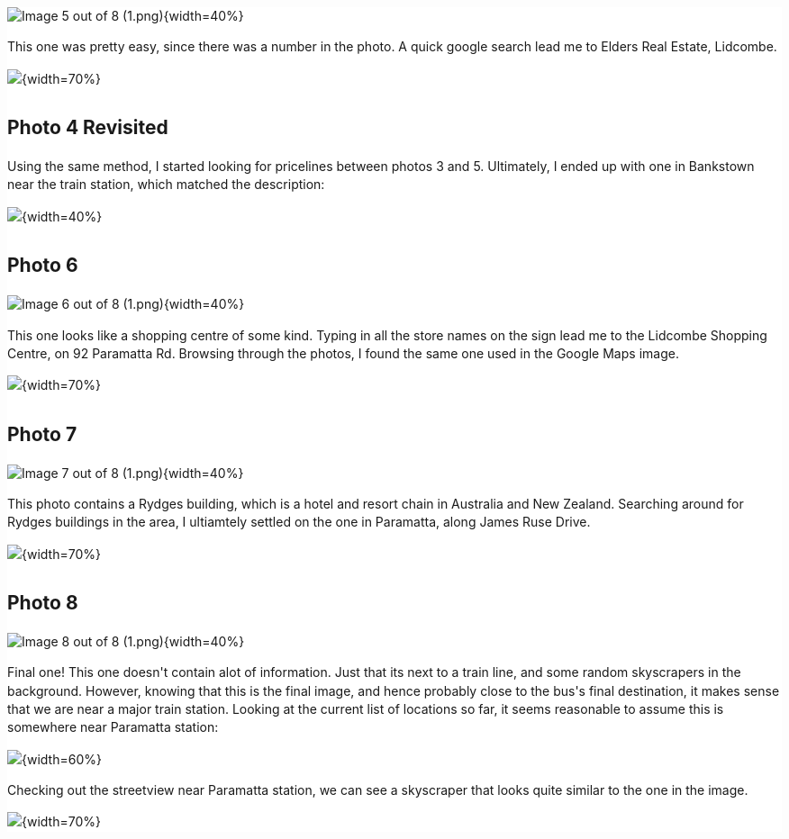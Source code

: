 ![_Image 5 out of 8 (`1.png`)_](/blog_posts/40_tutorctf_bus_buddies/images/5.png){width=40%}

This one was pretty easy, since there was a number in the photo. A quick google search lead me to Elders Real Estate, Lidcombe.

![](/blog_posts/40_tutorctf_bus_buddies/images/match5.png){width=70%}

## Photo 4 Revisited

Using the same method, I started looking for pricelines between photos 3 and 5. Ultimately, I ended up with one in Bankstown near the train station, which matched the description:

![](/blog_posts/40_tutorctf_bus_buddies/images/match4.png){width=40%}

## Photo 6

![_Image 6 out of 8 (`1.png`)_](/blog_posts/40_tutorctf_bus_buddies/images/6.png){width=40%}

This one looks like a shopping centre of some kind. Typing in all the store names on the sign lead me to the Lidcombe Shopping Centre, on 92 Paramatta Rd. Browsing through the photos, I found the same one used in the Google Maps image.

![](/blog_posts/40_tutorctf_bus_buddies/images/match6.png){width=70%}

## Photo 7

![_Image 7 out of 8 (`1.png`)_](/blog_posts/40_tutorctf_bus_buddies/images/7.png){width=40%}

This photo contains a Rydges building, which is a hotel and resort chain in Australia and New Zealand. Searching around for Rydges buildings in the area, I ultiamtely settled on the one in Paramatta, along James Ruse Drive.

![](/blog_posts/40_tutorctf_bus_buddies/images/match7.png){width=70%}

## Photo 8

![_Image 8 out of 8 (`1.png`)_](/blog_posts/40_tutorctf_bus_buddies/images/8.png){width=40%}

Final one! This one doesn't contain alot of information. Just that its next to a train line, and some random skyscrapers in the background. However, knowing that this is the final image, and hence probably close to the bus's final destination, it makes sense that we are near a major train station. Looking at the current list of locations so far, it seems reasonable to assume this is somewhere near Paramatta station:

![](/blog_posts/40_tutorctf_bus_buddies/images/route7.png){width=60%}

Checking out the streetview near Paramatta station, we can see a skyscraper that looks quite similar to the one in the image.

![](/blog_posts/40_tutorctf_bus_buddies/images/match8.png){width=70%}
